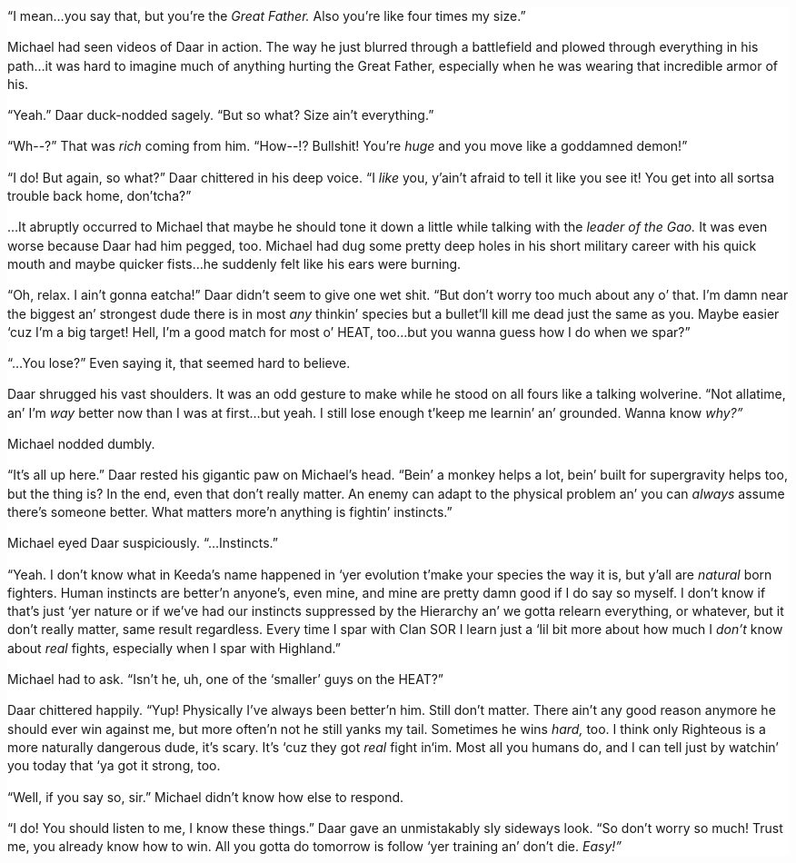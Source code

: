 “I mean…you say that, but you’re the *Great Father.* Also you’re like four times my size.”

Michael had seen videos of Daar in action. The way he just blurred through a battlefield and plowed through everything in his path…it was hard to imagine much of anything hurting the Great Father, especially when he was wearing that incredible armor of his.

“Yeah.” Daar duck-nodded sagely. “But so what? Size ain’t everything.”

“Wh--?” That was *rich* coming from him. “How--!? Bullshit! You’re *huge* and you move like a goddamned demon!”

“I do! But again, so what?” Daar chittered in his deep voice. “I *like* you, y’ain’t afraid to tell it like you see it! You get into all sortsa trouble back home, don’tcha?”

…It abruptly occurred to Michael that maybe he should tone it down a little while talking with the *leader of the Gao.* It was even worse because Daar had him pegged, too. Michael had dug some pretty deep holes in his short military career with his quick mouth and maybe quicker fists…he suddenly felt like his ears were burning.

“Oh, relax. I ain’t gonna eatcha!” Daar didn’t seem to give one wet shit. “But don’t worry too much about any o’ that. I’m damn near the biggest an’ strongest dude there is in most *any* thinkin’ species but a bullet’ll kill me dead just the same as you. Maybe easier ‘cuz I’m a big target! Hell, I’m a good match for most o’ HEAT, too…but you wanna guess how I do when we spar?”

“…You lose?” Even saying it, that seemed hard to believe.

Daar shrugged his vast shoulders. It was an odd gesture to make while he stood on all fours like a talking wolverine. “Not allatime, an’ I’m *way* better now than I was at first…but yeah. I still lose enough t’keep me learnin’ an’ grounded. Wanna know *why?”*

Michael nodded dumbly.

“It’s all up here.” Daar rested his gigantic paw on Michael’s head. “Bein’ a monkey helps a lot, bein’ built for supergravity helps too, but the thing is? In the end, even that don’t really matter. An enemy can adapt to the physical problem an’ you can *always* assume there’s someone better. What matters more’n anything is fightin’ instincts.”

Michael eyed Daar suspiciously. “…Instincts.”

“Yeah. I don’t know what in Keeda’s name happened in ‘yer evolution t’make your species the way it is, but y’all are *natural* born fighters. Human instincts are better’n anyone’s, even mine, and mine are pretty damn good if I do say so myself. I don’t know if that’s just ‘yer nature or if we’ve had our instincts suppressed by the Hierarchy an’ we gotta relearn everything, or whatever, but it don’t really matter, same result regardless. Every time I spar with Clan SOR I learn just a ‘lil bit more about how much I *don’t* know about *real* fights, especially when I spar with Highland.”

Michael had to ask. “Isn’t he, uh, one of the ‘smaller’ guys on the HEAT?”

Daar chittered happily. “Yup! Physically I’ve always been better’n him. Still don’t matter. There ain’t any good reason anymore he should ever win against me, but more often’n not he still yanks my tail. Sometimes he wins *hard,* too. I think only Righteous is a more naturally dangerous dude, it’s scary. It’s ‘cuz they got *real* fight in‘im. Most all you humans do, and I can tell just by watchin’ you today that ‘ya got it strong, too.

“Well, if you say so, sir.” Michael didn’t know how else to respond.

“I do! You should listen to me, I know these things.” Daar gave an unmistakably sly sideways look. “So don’t worry so much! Trust me, you already know how to win. All you gotta do tomorrow is follow ‘yer training an’ don’t die. *Easy!”*
